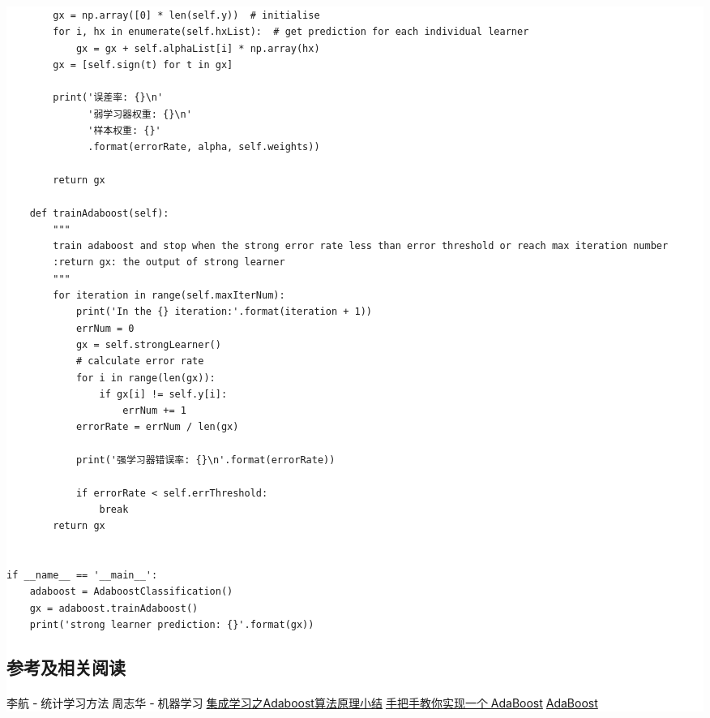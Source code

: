 ```
        gx = np.array([0] * len(self.y))  # initialise
        for i, hx in enumerate(self.hxList):  # get prediction for each individual learner
            gx = gx + self.alphaList[i] * np.array(hx)
        gx = [self.sign(t) for t in gx]

        print('误差率: {}\n'
              '弱学习器权重: {}\n'
              '样本权重: {}'
              .format(errorRate, alpha, self.weights))

        return gx

    def trainAdaboost(self):
        """
        train adaboost and stop when the strong error rate less than error threshold or reach max iteration number
        :return gx: the output of strong learner
        """
        for iteration in range(self.maxIterNum):
            print('In the {} iteration:'.format(iteration + 1))
            errNum = 0
            gx = self.strongLearner()
            # calculate error rate
            for i in range(len(gx)):
                if gx[i] != self.y[i]:
                    errNum += 1
            errorRate = errNum / len(gx)

            print('强学习器错误率: {}\n'.format(errorRate))

            if errorRate < self.errThreshold:
                break
        return gx


if __name__ == '__main__':
    adaboost = AdaboostClassification()
    gx = adaboost.trainAdaboost()
    print('strong learner prediction: {}'.format(gx))
```

## 参考及相关阅读
李航 - 统计学习方法
周志华 - 机器学习
[集成学习之Adaboost算法原理小结](https://www.cnblogs.com/pinard/p/6133937.html)
[手把手教你实现一个 AdaBoost](https://developer.ibm.com/zh/technologies/analytics/articles/machine-learning-hands-on6-adaboost/)
[AdaBoost](https://en.wikipedia.org/wiki/AdaBoost)
